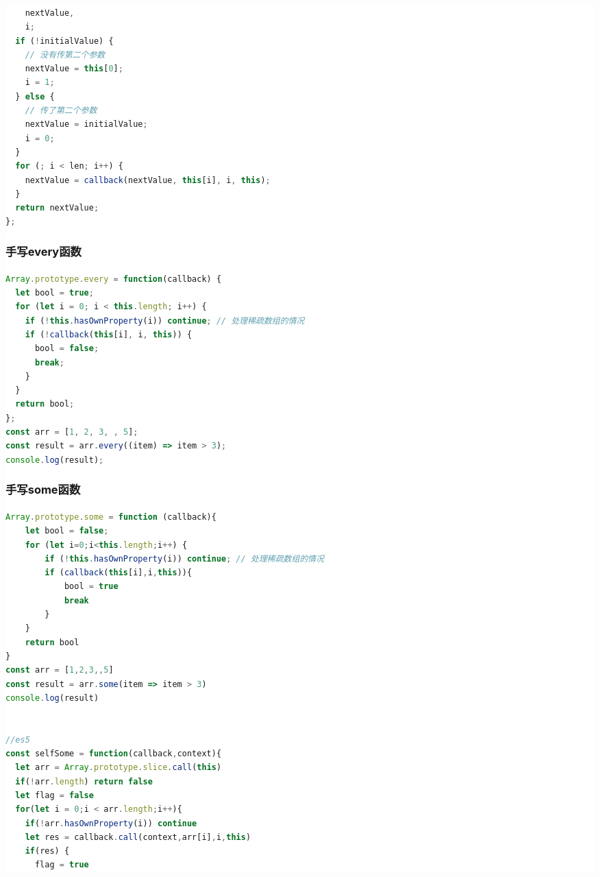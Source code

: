 ```js
    nextValue,
    i;
  if (!initialValue) {
    // 没有传第二个参数
    nextValue = this[0];
    i = 1;
  } else {
    // 传了第二个参数
    nextValue = initialValue;
    i = 0;
  }
  for (; i < len; i++) {
    nextValue = callback(nextValue, this[i], i, this);
  }
  return nextValue;
};
```
### 手写every函数

```javascript
Array.prototype.every = function(callback) {
  let bool = true;
  for (let i = 0; i < this.length; i++) {
    if (!this.hasOwnProperty(i)) continue; // 处理稀疏数组的情况
    if (!callback(this[i], i, this)) {
      bool = false;
      break;
    }
  }
  return bool;
};
const arr = [1, 2, 3, , 5];
const result = arr.every((item) => item > 3);
console.log(result);
```
### 手写some函数
```js
Array.prototype.some = function (callback){
    let bool = false;
    for (let i=0;i<this.length;i++) {
        if (!this.hasOwnProperty(i)) continue; // 处理稀疏数组的情况
        if (callback(this[i],i,this)){
            bool = true
            break
        }
    }
    return bool
}
const arr = [1,2,3,,5]
const result = arr.some(item => item > 3)
console.log(result)


//es5
const selfSome = function(callback,context){
  let arr = Array.prototype.slice.call(this)
  if(!arr.length) return false
  let flag = false
  for(let i = 0;i < arr.length;i++){
    if(!arr.hasOwnProperty(i)) continue
    let res = callback.call(context,arr[i],i,this)
    if(res) {
      flag = true
```